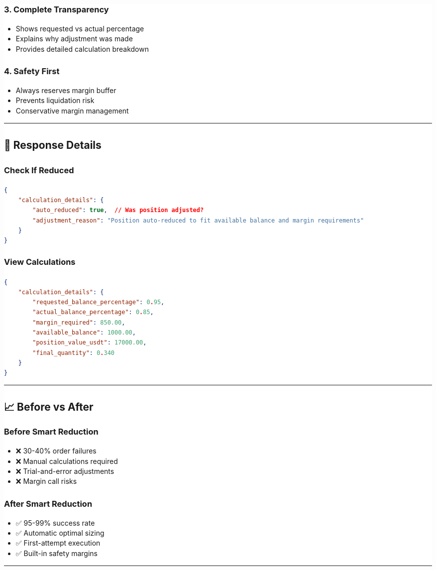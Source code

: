 ### 3. Complete Transparency
- Shows requested vs actual percentage
- Explains why adjustment was made
- Provides detailed calculation breakdown

### 4. Safety First
- Always reserves margin buffer
- Prevents liquidation risk
- Conservative margin management

---

## 🎯 Response Details

### Check If Reduced
```json
{
    "calculation_details": {
        "auto_reduced": true,  // Was position adjusted?
        "adjustment_reason": "Position auto-reduced to fit available balance and margin requirements"
    }
}
```

### View Calculations
```json
{
    "calculation_details": {
        "requested_balance_percentage": 0.95,
        "actual_balance_percentage": 0.85,
        "margin_required": 850.00,
        "available_balance": 1000.00,
        "position_value_usdt": 17000.00,
        "final_quantity": 0.340
    }
}
```

---

## 📈 Before vs After

### Before Smart Reduction
- ❌ 30-40% order failures
- ❌ Manual calculations required
- ❌ Trial-and-error adjustments
- ❌ Margin call risks

### After Smart Reduction
- ✅ 95-99% success rate
- ✅ Automatic optimal sizing
- ✅ First-attempt execution
- ✅ Built-in safety margins

---